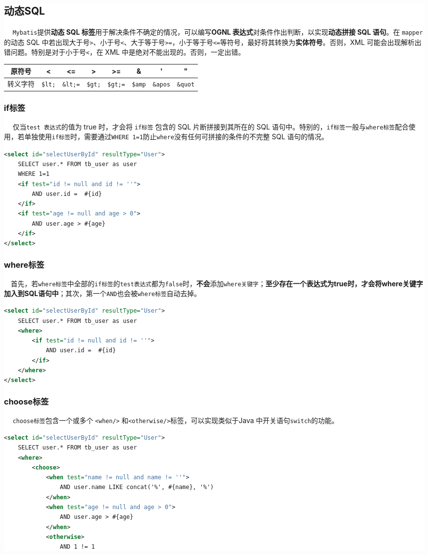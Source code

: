 

## 动态SQL

​	　`Mybatis`提供**动态 SQL 标签**用于解决条件不确定的情况，可以编写**OGNL 表达式**对条件作出判断，以实现**动态拼接 SQL 语句**。在 `mapper` 的动态 SQL 中若出现大于号`>`、小于号`<`、大于等于号`>=`，小于等于号`<=`等符号，最好将其转换为**实体符号**。否则，XML 可能会出现解析出错问题。特别是对于小于号`<`，在 XML 中是绝对不能出现的。否则，一定出错。

| 原符号   | <    |  <=   |     >     |  >=  |  &   |  '   |  "   |
| -------- | :--: | :---: | :-------: | :--: | :--: | :--: | :--: |
| 转义字符 | `$lt;` | `&lt;=` | `$gt;` | `$gt;=` | `$amp` | `&apos` | `&quot` |



### if标签

​	　仅当`test 表达式`的值为 true 时，才会将 `if标签` 包含的 SQL 片断拼接到其所在的 SQL 语句中。特别的，`if标签`一般与`where标签`配合使用，若单独使用`if标签`时，需要通过`WHERE 1=1`防止`where`没有任何可拼接的条件的不完整 SQL 语句的情况。

```xml
<select id="selectUserById" resultType="User">
    SELECT user.* FROM tb_user as user
    WHERE 1=1
    <if test="id != null and id != ''">
        AND user.id =  #{id}
    </if>
    <if test="age != null and age > 0">
        AND user.age > #{age}
    </if>
</select>
```



### where标签

​	　首先，若`where标签`中全部的`if标签`的`test表达式`都为`false`时，**不会**添加`where关键字`；**至少存在一个表达式为true时，才会将where关键字加入到SQL语句中**；其次，第一个`AND`也会被`where标签`自动去掉。

```xmL
<select id="selectUserById" resultType="User">
    SELECT user.* FROM tb_user as user
    <where>
        <if test="id != null and id != ''">
            AND user.id =  #{id}
        </if>
    </where>
</select>
```



### choose标签

​	　`choose标签`包含一个或多个 `<when/>` 和`<otherwise/>`标签，可以实现类似于Java 中开关语句`switch`的功能。

```xml
<select id="selectUserById" resultType="User">
    SELECT user.* FROM tb_user as user
    <where>
        <choose>
            <when test="name != null and name != ''">
                AND user.name LIKE concat('%', #{name}, '%')
            </when>
            <when test="age != null and age > 0">
                AND user.age > #{age}
            </when>
            <otherwise>
                AND 1 != 1
```